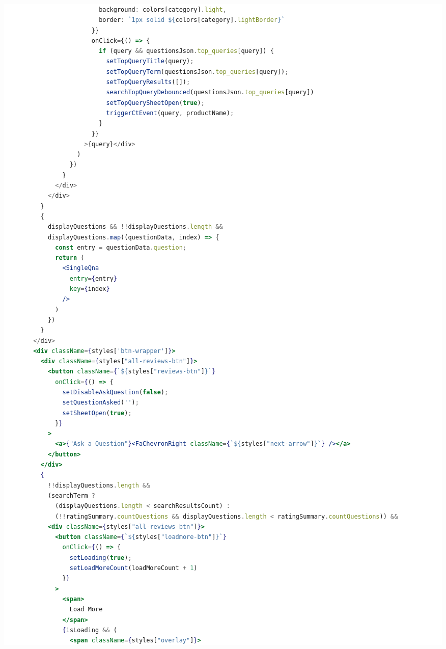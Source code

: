 ```jsx
                          background: colors[category].light,
                          border: `1px solid ${colors[category].lightBorder}`
                        }}
                        onClick={() => {
                          if (query && questionsJson.top_queries[query]) {
                            setTopQueryTitle(query);
                            setTopQueryTerm(questionsJson.top_queries[query]);
                            setTopQueryResults([]);
                            searchTopQueryDebounced(questionsJson.top_queries[query])
                            setTopQuerySheetOpen(true);
                            triggerCtEvent(query, productName);
                          }
                        }}
                      >{query}</div>
                    )
                  })
                }
              </div>
            </div>
          }
          {
            displayQuestions && !!displayQuestions.length &&
            displayQuestions.map((questionData, index) => {
              const entry = questionData.question;
              return (
                <SingleQna
                  entry={entry}
                  key={index}
                />
              )
            })
          }
        </div>
        <div className={styles['btn-wrapper']}>
          <div className={styles["all-reviews-btn"]}>
            <button className={`${styles["reviews-btn"]}`}
              onClick={() => {
                setDisableAskQuestion(false);
                setQuestionAsked('');
                setSheetOpen(true);
              }}
            >
              <a>{"Ask a Question"}<FaChevronRight className={`${styles["next-arrow"]}`} /></a>
            </button>
          </div>
          {
            !!displayQuestions.length &&
            (searchTerm ?
              (displayQuestions.length < searchResultsCount) :
              (!!ratingSummary.countQuestions && displayQuestions.length < ratingSummary.countQuestions)) &&
            <div className={styles["all-reviews-btn"]}>
              <button className={`${styles["loadmore-btn"]}`}
                onClick={() => {
                  setLoading(true);
                  setLoadMoreCount(loadMoreCount + 1)
                }}
              >
                <span>
                  Load More
                </span>
                {isLoading && (
                  <span className={styles["overlay"]}>
```
